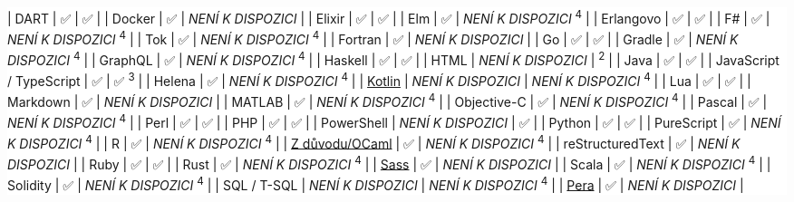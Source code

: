 | DART | ✅ | ✅ |
| Docker | ✅ | *NENÍ K DISPOZICI* |
| Elixir | ✅ | ✅ |
| Elm | ✅ |  *NENÍ K DISPOZICI* <sup>4</sup> |
| Erlangovo | ✅ | ✅ |
| F# | ✅ |  *NENÍ K DISPOZICI* <sup>4</sup> |
| Tok | ✅ |  *NENÍ K DISPOZICI* <sup>4</sup> |
| Fortran | ✅ | *NENÍ K DISPOZICI* |
| Go | ✅ | ✅ |
| Gradle | ✅ | *NENÍ K DISPOZICI* <sup>4</sup> |
| GraphQL | ✅ | *NENÍ K DISPOZICI* <sup>4</sup> |
| Haskell | ✅ | ✅ |
| HTML | *NENÍ K DISPOZICI* | <sup>2</sup> |
| Java | ✅ | ✅ |
| JavaScript / TypeScript | ✅ | ✅ <sup>3</sup> |
| Helena | ✅ | *NENÍ K DISPOZICI* <sup>4</sup> |
| [Kotlin](https://marketplace.visualstudio.com/items?itemName=mathiasfrohlich.Kotlin) | *NENÍ K DISPOZICI* | *NENÍ K DISPOZICI* <sup>4</sup> |
| Lua | ✅ | ✅ |
| Markdown | ✅ | *NENÍ K DISPOZICI* |
| MATLAB |  ✅ | *NENÍ K DISPOZICI* <sup>4</sup> |
| Objective-C | ✅ | *NENÍ K DISPOZICI* <sup>4</sup> |
| Pascal | ✅ | *NENÍ K DISPOZICI* <sup>4</sup> |
| Perl | ✅ | ✅ |
| PHP | ✅ | ✅ |
| PowerShell | *NENÍ K DISPOZICI* | ✅ |
| Python |  ✅ | ✅ |
| PureScript | ✅ | *NENÍ K DISPOZICI* <sup>4</sup> |
| R |  ✅ | *NENÍ K DISPOZICI* <sup>4</sup> |
| [Z důvodu/OCaml](https://marketplace.visualstudio.com/items?itemName=freebroccolo.reasonml) | ✅ | *NENÍ K DISPOZICI* <sup>4</sup> |
| reStructuredText | ✅ | *NENÍ K DISPOZICI* |
| Ruby | ✅ | ✅ |
| Rust | ✅ | *NENÍ K DISPOZICI* <sup>4</sup> |
| [Sass](https://marketplace.visualstudio.com/items?itemName=robinbentley.sass-indented) | ✅ | *NENÍ K DISPOZICI* |
| Scala | ✅ | *NENÍ K DISPOZICI* <sup>4</sup> |
| Solidity | ✅ | *NENÍ K DISPOZICI* <sup>4</sup> |
| SQL / T-SQL | *NENÍ K DISPOZICI* | *NENÍ K DISPOZICI* <sup>4</sup> |
| [Pera](https://marketplace.visualstudio.com/items?itemName=sysoev.language-stylus) | ✅ | *NENÍ K DISPOZICI* |